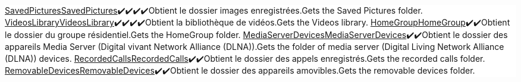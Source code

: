 <td><span data-ttu-id="7ca63-341"><a href="https://docs.microsoft.com/uwp/api/Windows.Storage.KnownFolders#Windows_Storage_KnownFolders_SavedPictures">SavedPictures</a></span><span class="sxs-lookup"><span data-stu-id="7ca63-341"><a href="https://docs.microsoft.com/uwp/api/Windows.Storage.KnownFolders#Windows_Storage_KnownFolders_SavedPictures">SavedPictures</a></span></span></td><td style="text-align: center;"><span data-ttu-id="7ca63-342">✔️</span><span class="sxs-lookup"><span data-stu-id="7ca63-342">✔️</span></span></td><td style="text-align: center;"><span data-ttu-id="7ca63-343">✔️</span><span class="sxs-lookup"><span data-stu-id="7ca63-343">✔️</span></span></td><td><span data-ttu-id="7ca63-344">Obtient le dossier images enregistrées.</span><span class="sxs-lookup"><span data-stu-id="7ca63-344">Gets the Saved Pictures folder.</span></span></td>
</tr><tr>
<td><span data-ttu-id="7ca63-345"><a href="https://docs.microsoft.com/uwp/api/Windows.Storage.KnownFolders#Windows_Storage_KnownFolders_VideosLibrary">VideosLibrary</a></span><span class="sxs-lookup"><span data-stu-id="7ca63-345"><a href="https://docs.microsoft.com/uwp/api/Windows.Storage.KnownFolders#Windows_Storage_KnownFolders_VideosLibrary">VideosLibrary</a></span></span></td><td style="text-align: center;"><span data-ttu-id="7ca63-346">✔️</span><span class="sxs-lookup"><span data-stu-id="7ca63-346">✔️</span></span></td><td style="text-align: center;"><span data-ttu-id="7ca63-347">✔️</span><span class="sxs-lookup"><span data-stu-id="7ca63-347">✔️</span></span></td><td><span data-ttu-id="7ca63-348">Obtient la bibliothèque de vidéos.</span><span class="sxs-lookup"><span data-stu-id="7ca63-348">Gets the Videos library.</span></span></td>
</tr><tr>
<td><span data-ttu-id="7ca63-349"><a href="https://docs.microsoft.com/uwp/api/Windows.Storage.KnownFolders#Windows_Storage_KnownFolders_HomeGroup">HomeGroup</a></span><span class="sxs-lookup"><span data-stu-id="7ca63-349"><a href="https://docs.microsoft.com/uwp/api/Windows.Storage.KnownFolders#Windows_Storage_KnownFolders_HomeGroup">HomeGroup</a></span></span></td><td></td><td style="text-align: center;"><span data-ttu-id="7ca63-350">✔️</span><span class="sxs-lookup"><span data-stu-id="7ca63-350">✔️</span></span></td><td><span data-ttu-id="7ca63-351">Obtient le dossier du groupe résidentiel.</span><span class="sxs-lookup"><span data-stu-id="7ca63-351">Gets the HomeGroup folder.</span></span></td>
</tr><tr>
<td><span data-ttu-id="7ca63-352"><a href="https://docs.microsoft.com/uwp/api/Windows.Storage.KnownFolders#Windows_Storage_KnownFolders_MediaServerDevices">MediaServerDevices</a></span><span class="sxs-lookup"><span data-stu-id="7ca63-352"><a href="https://docs.microsoft.com/uwp/api/Windows.Storage.KnownFolders#Windows_Storage_KnownFolders_MediaServerDevices">MediaServerDevices</a></span></span></td><td></td><td style="text-align: center;"><span data-ttu-id="7ca63-353">✔️</span><span class="sxs-lookup"><span data-stu-id="7ca63-353">✔️</span></span></td><td><span data-ttu-id="7ca63-354">Obtient le dossier des appareils Media Server (Digital vivant Network Alliance (DLNA)).</span><span class="sxs-lookup"><span data-stu-id="7ca63-354">Gets the folder of media server (Digital Living Network Alliance (DLNA)) devices.</span></span></td>
</tr><tr>
<td><span data-ttu-id="7ca63-355"><a href="https://docs.microsoft.com/uwp/api/Windows.Storage.KnownFolders#Windows_Storage_KnownFolders_RecordedCalls">RecordedCalls</a></span><span class="sxs-lookup"><span data-stu-id="7ca63-355"><a href="https://docs.microsoft.com/uwp/api/Windows.Storage.KnownFolders#Windows_Storage_KnownFolders_RecordedCalls">RecordedCalls</a></span></span></td><td></td><td style="text-align: center;"><span data-ttu-id="7ca63-356">✔️</span><span class="sxs-lookup"><span data-stu-id="7ca63-356">✔️</span></span></td><td><span data-ttu-id="7ca63-357">Obtient le dossier des appels enregistrés.</span><span class="sxs-lookup"><span data-stu-id="7ca63-357">Gets the recorded calls folder.</span></span></td>
</tr><tr>
<td><span data-ttu-id="7ca63-358"><a href="https://docs.microsoft.com/uwp/api/Windows.Storage.KnownFolders#Windows_Storage_KnownFolders_RemovableDevices">RemovableDevices</a></span><span class="sxs-lookup"><span data-stu-id="7ca63-358"><a href="https://docs.microsoft.com/uwp/api/Windows.Storage.KnownFolders#Windows_Storage_KnownFolders_RemovableDevices">RemovableDevices</a></span></span></td><td></td><td style="text-align: center;"><span data-ttu-id="7ca63-359">✔️</span><span class="sxs-lookup"><span data-stu-id="7ca63-359">✔️</span></span></td><td><span data-ttu-id="7ca63-360">Obtient le dossier des appareils amovibles.</span><span class="sxs-lookup"><span data-stu-id="7ca63-360">Gets the removable devices folder.</span></span></td>
</tr>
</table>
